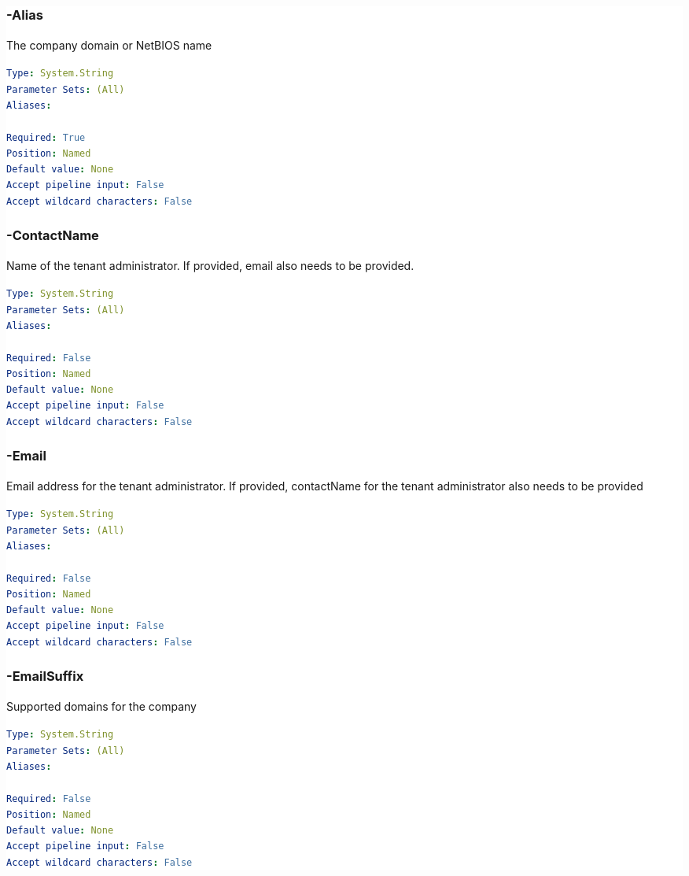 ### -Alias
The company domain or NetBIOS name

```yaml
Type: System.String
Parameter Sets: (All)
Aliases:

Required: True
Position: Named
Default value: None
Accept pipeline input: False
Accept wildcard characters: False
```

### -ContactName
Name of the tenant administrator.
If provided, email also needs to be provided.

```yaml
Type: System.String
Parameter Sets: (All)
Aliases:

Required: False
Position: Named
Default value: None
Accept pipeline input: False
Accept wildcard characters: False
```

### -Email
Email address for the tenant administrator.
If provided, contactName for the tenant administrator also needs to be provided

```yaml
Type: System.String
Parameter Sets: (All)
Aliases:

Required: False
Position: Named
Default value: None
Accept pipeline input: False
Accept wildcard characters: False
```

### -EmailSuffix
Supported domains for the company

```yaml
Type: System.String
Parameter Sets: (All)
Aliases:

Required: False
Position: Named
Default value: None
Accept pipeline input: False
Accept wildcard characters: False
```
